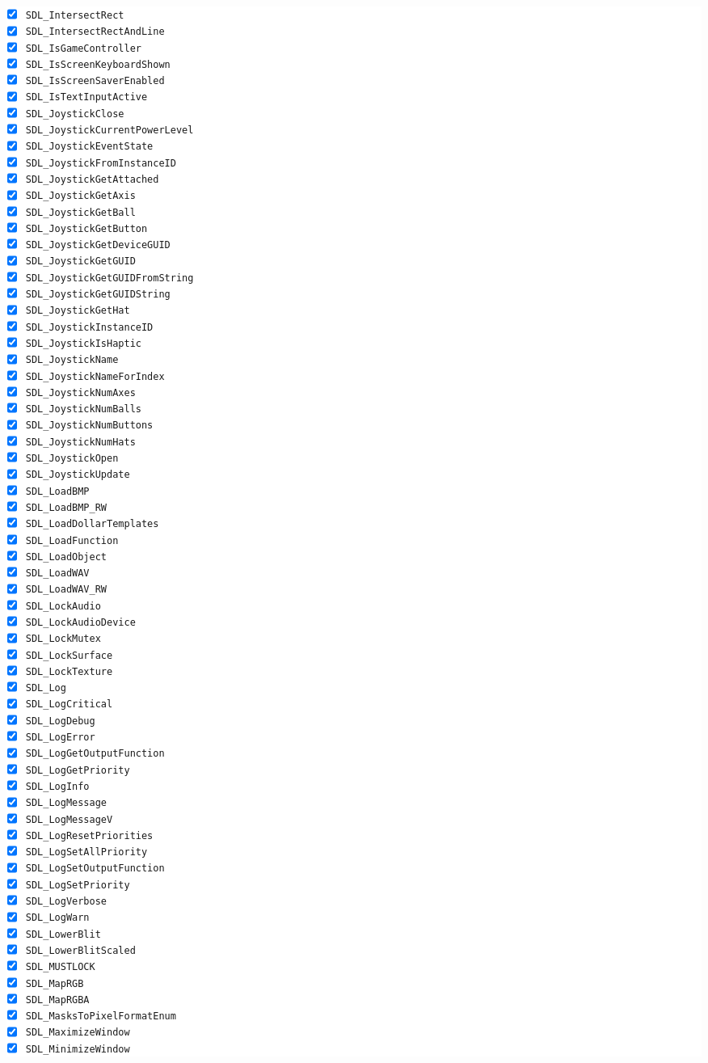 * [x] `SDL_IntersectRect`
* [x] `SDL_IntersectRectAndLine`
* [x] `SDL_IsGameController`
* [x] `SDL_IsScreenKeyboardShown`
* [x] `SDL_IsScreenSaverEnabled`
* [x] `SDL_IsTextInputActive`
* [x] `SDL_JoystickClose`
* [x] `SDL_JoystickCurrentPowerLevel`
* [x] `SDL_JoystickEventState`
* [x] `SDL_JoystickFromInstanceID`
* [x] `SDL_JoystickGetAttached`
* [x] `SDL_JoystickGetAxis`
* [x] `SDL_JoystickGetBall`
* [x] `SDL_JoystickGetButton`
* [x] `SDL_JoystickGetDeviceGUID`
* [x] `SDL_JoystickGetGUID`
* [x] `SDL_JoystickGetGUIDFromString`
* [x] `SDL_JoystickGetGUIDString`
* [x] `SDL_JoystickGetHat`
* [x] `SDL_JoystickInstanceID`
* [x] `SDL_JoystickIsHaptic`
* [x] `SDL_JoystickName`
* [x] `SDL_JoystickNameForIndex`
* [x] `SDL_JoystickNumAxes`
* [x] `SDL_JoystickNumBalls`
* [x] `SDL_JoystickNumButtons`
* [x] `SDL_JoystickNumHats`
* [x] `SDL_JoystickOpen`
* [x] `SDL_JoystickUpdate`
* [x] `SDL_LoadBMP`
* [x] `SDL_LoadBMP_RW`
* [x] `SDL_LoadDollarTemplates`
* [x] `SDL_LoadFunction`
* [x] `SDL_LoadObject`
* [x] `SDL_LoadWAV`
* [x] `SDL_LoadWAV_RW`
* [x] `SDL_LockAudio`
* [x] `SDL_LockAudioDevice`
* [x] `SDL_LockMutex`
* [x] `SDL_LockSurface`
* [x] `SDL_LockTexture`
* [x] `SDL_Log`
* [x] `SDL_LogCritical`
* [x] `SDL_LogDebug`
* [x] `SDL_LogError`
* [x] `SDL_LogGetOutputFunction`
* [x] `SDL_LogGetPriority`
* [x] `SDL_LogInfo`
* [x] `SDL_LogMessage`
* [x] `SDL_LogMessageV`
* [x] `SDL_LogResetPriorities`
* [x] `SDL_LogSetAllPriority`
* [x] `SDL_LogSetOutputFunction`
* [x] `SDL_LogSetPriority`
* [x] `SDL_LogVerbose`
* [x] `SDL_LogWarn`
* [x] `SDL_LowerBlit`
* [x] `SDL_LowerBlitScaled`
* [x] `SDL_MUSTLOCK`
* [x] `SDL_MapRGB`
* [x] `SDL_MapRGBA`
* [x] `SDL_MasksToPixelFormatEnum`
* [x] `SDL_MaximizeWindow`
* [x] `SDL_MinimizeWindow`